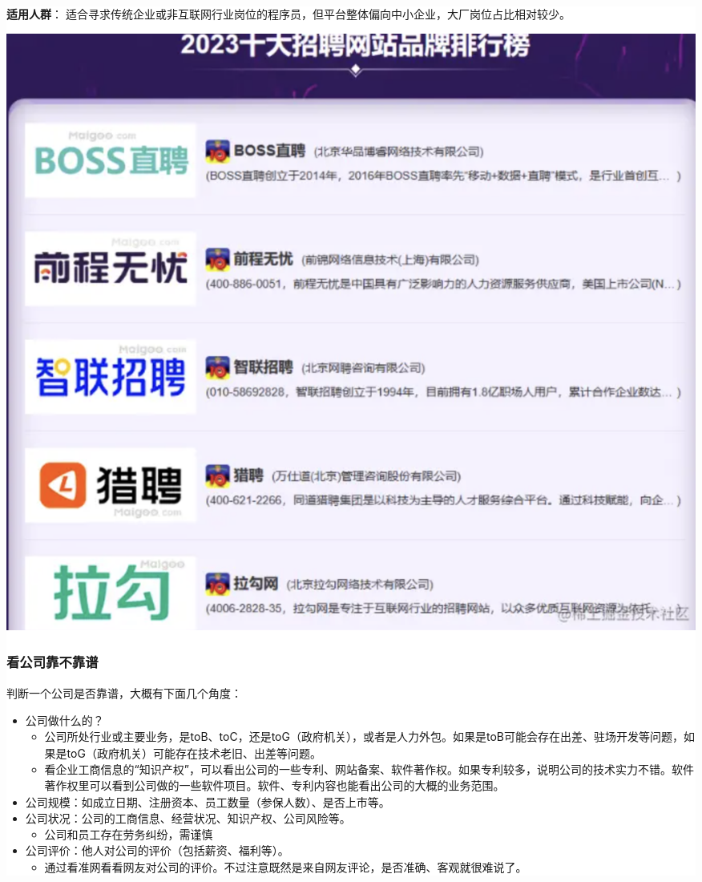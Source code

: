 **适用人群**：
适合寻求传统企业或非互联网行业岗位的程序员，但平台整体偏向中小企业，大厂岗位占比相对较少。

![alt text](images/recruit_platform.png)

### 看公司靠不靠谱
判断一个公司是否靠谱，大概有下面几个角度：
- 公司做什么的？
    - 公司所处行业或主要业务，是toB、toC，还是toG（政府机关），或者是人力外包。如果是toB可能会存在出差、驻场开发等问题，如果是toG（政府机关）可能存在技术老旧、出差等问题。
    - 看企业工商信息的“知识产权”，可以看出公司的一些专利、网站备案、软件著作权。如果专利较多，说明公司的技术实力不错。软件著作权里可以看到公司做的一些软件项目。软件、专利内容也能看出公司的大概的业务范围。
- 公司规模：如成立日期、注册资本、员工数量（参保人数）、是否上市等。
- 公司状况：公司的工商信息、经营状况、知识产权、公司风险等。
    - 公司和员工存在劳务纠纷，需谨慎
- 公司评价：他人对公司的评价（包括薪资、福利等）。
    - 通过看准网看看网友对公司的评价。不过注意既然是来自网友评论，是否准确、客观就很难说了。
